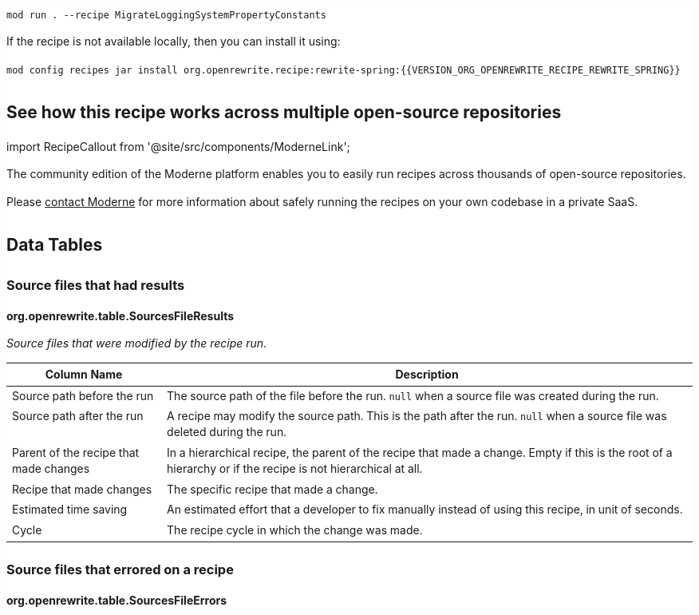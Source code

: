 ```shell title="shell"
mod run . --recipe MigrateLoggingSystemPropertyConstants
```

If the recipe is not available locally, then you can install it using:
```shell
mod config recipes jar install org.openrewrite.recipe:rewrite-spring:{{VERSION_ORG_OPENREWRITE_RECIPE_REWRITE_SPRING}}
```
</TabItem>
</Tabs>

## See how this recipe works across multiple open-source repositories

import RecipeCallout from '@site/src/components/ModerneLink';

<RecipeCallout link="https://app.moderne.io/recipes/org.openrewrite.java.spring.boot2.MigrateLoggingSystemPropertyConstants" />

The community edition of the Moderne platform enables you to easily run recipes across thousands of open-source repositories.

Please [contact Moderne](https://moderne.io/product) for more information about safely running the recipes on your own codebase in a private SaaS.
## Data Tables

<Tabs groupId="data-tables">
<TabItem value="org.openrewrite.table.SourcesFileResults" label="SourcesFileResults">

### Source files that had results
**org.openrewrite.table.SourcesFileResults**

_Source files that were modified by the recipe run._

| Column Name | Description |
| ----------- | ----------- |
| Source path before the run | The source path of the file before the run. `null` when a source file was created during the run. |
| Source path after the run | A recipe may modify the source path. This is the path after the run. `null` when a source file was deleted during the run. |
| Parent of the recipe that made changes | In a hierarchical recipe, the parent of the recipe that made a change. Empty if this is the root of a hierarchy or if the recipe is not hierarchical at all. |
| Recipe that made changes | The specific recipe that made a change. |
| Estimated time saving | An estimated effort that a developer to fix manually instead of using this recipe, in unit of seconds. |
| Cycle | The recipe cycle in which the change was made. |

</TabItem>

<TabItem value="org.openrewrite.table.SourcesFileErrors" label="SourcesFileErrors">

### Source files that errored on a recipe
**org.openrewrite.table.SourcesFileErrors**
